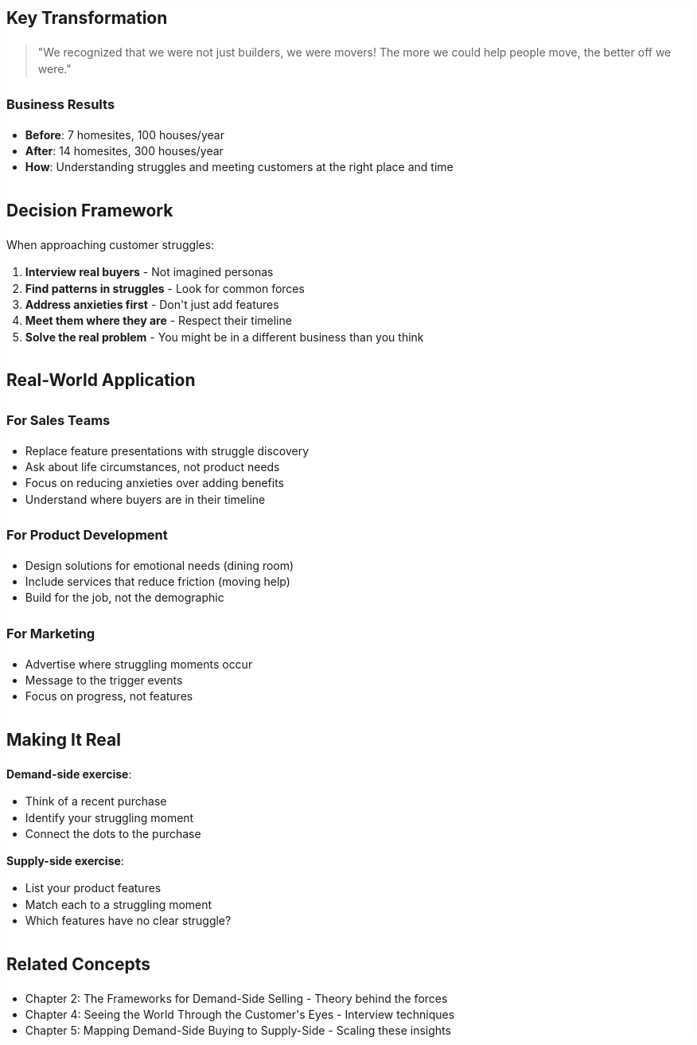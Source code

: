 ## Key Transformation

> "We recognized that we were not just builders, we were movers! The more we could help people move, the better off we were."

### Business Results
- **Before**: 7 homesites, 100 houses/year
- **After**: 14 homesites, 300 houses/year
- **How**: Understanding struggles and meeting customers at the right place and time

## Decision Framework

When approaching customer struggles:

1. **Interview real buyers** - Not imagined personas
2. **Find patterns in struggles** - Look for common forces
3. **Address anxieties first** - Don't just add features
4. **Meet them where they are** - Respect their timeline
5. **Solve the real problem** - You might be in a different business than you think

## Real-World Application

### For Sales Teams
- Replace feature presentations with struggle discovery
- Ask about life circumstances, not product needs
- Focus on reducing anxieties over adding benefits
- Understand where buyers are in their timeline

### For Product Development
- Design solutions for emotional needs (dining room)
- Include services that reduce friction (moving help)
- Build for the job, not the demographic

### For Marketing
- Advertise where struggling moments occur
- Message to the trigger events
- Focus on progress, not features

## Making It Real

**Demand-side exercise**: 
- Think of a recent purchase
- Identify your struggling moment
- Connect the dots to the purchase

**Supply-side exercise**:
- List your product features
- Match each to a struggling moment
- Which features have no clear struggle?

## Related Concepts
- Chapter 2: The Frameworks for Demand-Side Selling - Theory behind the forces
- Chapter 4: Seeing the World Through the Customer's Eyes - Interview techniques
- Chapter 5: Mapping Demand-Side Buying to Supply-Side - Scaling these insights